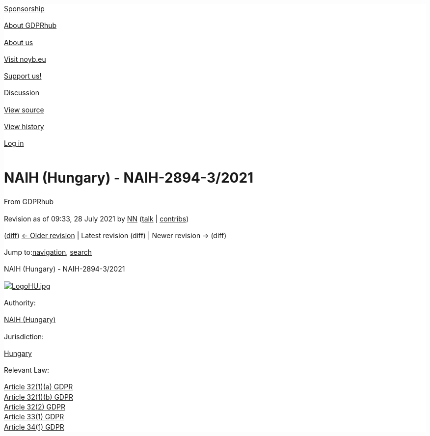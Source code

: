[Sponsorship](/index.php?title=GDPRhub_Sponsorship)

[About GDPRhub](#)

[About us](/index.php?title=About_GDPRhub)

[Visit noyb.eu](https://www.noyb.eu)

[Support us!](https://www.noyb.eu/support)

[](# "Page tools")

[Discussion](/index.php?title=Talk:NAIH_\(Hungary\)_-_NAIH-2894-3/2021&action=edit&redlink=1 "Discussion about the content page (page does not exist) [t]")

[View source](/index.php?title=NAIH_\(Hungary\)_-_NAIH-2894-3/2021&action=edit "This page is protected.
You can view its source [e]")

[View history](/index.php?title=NAIH_\(Hungary\)_-_NAIH-2894-3/2021&action=history "Past revisions of this page [h]")

[](# "You are not logged in.")

[Log in](/index.php?title=Special:UserLogin&returnto=NAIH+%28Hungary%29+-+NAIH-2894-3%2F2021&returntoquery=oldid%3D17646 "You are encouraged to log in; however, it is not mandatory [o]")

# NAIH (Hungary) - NAIH-2894-3/2021

From GDPRhub

Revision as of 09:33, 28 July 2021 by [NN](/index.php?title=User:NN&action=edit&redlink=1 "User:NN (page does not exist)") ([talk](/index.php?title=User_talk:NN "User talk:NN") | [contribs](/index.php?title=Special:Contributions/NN "Special:Contributions/NN"))

([diff](/index.php?title=NAIH_\(Hungary\)_-_NAIH-2894-3/2021&diff=prev&oldid=17646 "NAIH (Hungary) - NAIH-2894-3/2021")) [← Older revision](/index.php?title=NAIH_\(Hungary\)_-_NAIH-2894-3/2021&direction=prev&oldid=17646 "NAIH (Hungary) - NAIH-2894-3/2021") | Latest revision (diff) | Newer revision → (diff)

Jump to:[navigation](#mw-navigation), [search](#p-search)

NAIH (Hungary) - NAIH-2894-3/2021

[![LogoHU.jpg](/images/thumb/8/85/LogoHU.jpg/250px-LogoHU.jpg)](/index.php?title=File:LogoHU.jpg)

Authority:

[NAIH (Hungary)](/index.php?title=NAIH_\(Hungary\) "NAIH (Hungary)")

Jurisdiction:

[Hungary](/index.php?title=Category:Hungary "Category:Hungary")

Relevant Law:

[Article 32(1)(a) GDPR](/index.php?title=Article_32_GDPR#1a "Article 32 GDPR")  
[Article 32(1)(b) GDPR](/index.php?title=Article_32_GDPR#1b "Article 32 GDPR")  
[Article 32(2) GDPR](/index.php?title=Article_32_GDPR#2 "Article 32 GDPR")  
[Article 33(1) GDPR](/index.php?title=Article_33_GDPR#1 "Article 33 GDPR")  
[Article 34(1) GDPR](/index.php?title=Article_34_GDPR#1 "Article 34 GDPR")
